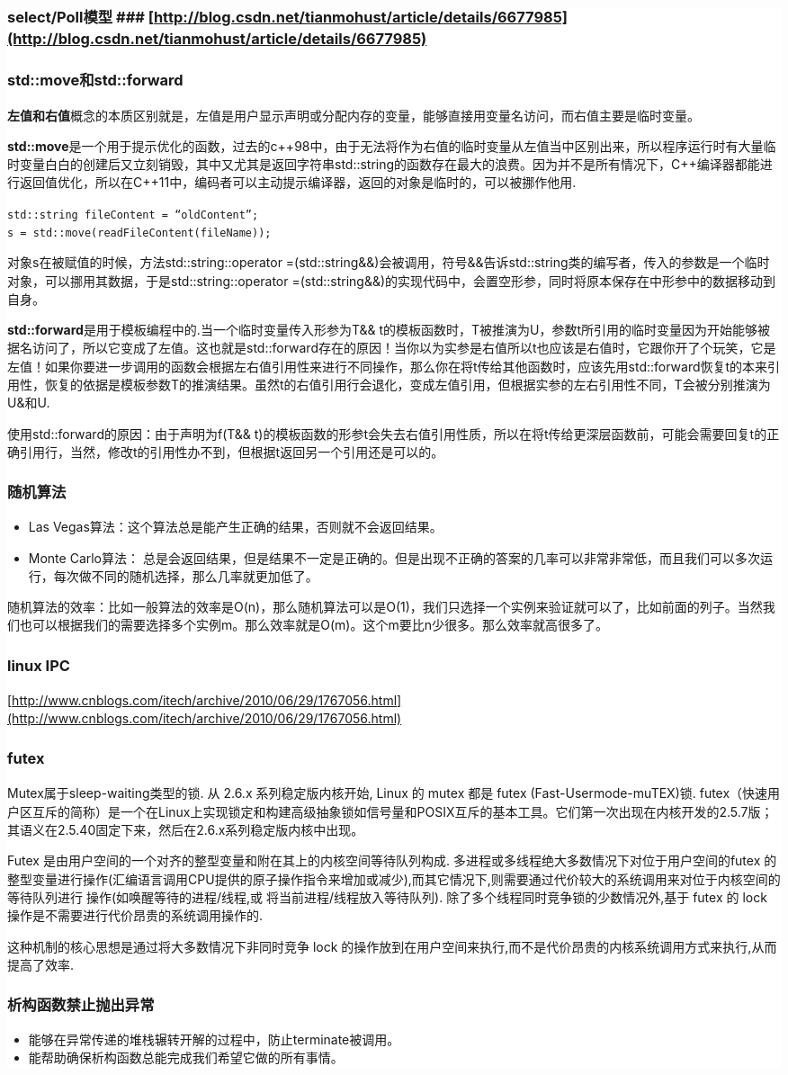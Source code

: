 ### select/Poll模型 ### [http://blog.csdn.net/tianmohust/article/details/6677985](http://blog.csdn.net/tianmohust/article/details/6677985)

### std::move和std::forward ###

**左值和右值**概念的本质区别就是，左值是用户显示声明或分配内存的变量，能够直接用变量名访问，而右值主要是临时变量。

**std::move**是一个用于提示优化的函数，过去的c++98中，由于无法将作为右值的临时变量从左值当中区别出来，所以程序运行时有大量临时变量白白的创建后又立刻销毁，其中又尤其是返回字符串std::string的函数存在最大的浪费。因为并不是所有情况下，C++编译器都能进行返回值优化，所以在C++11中，编码者可以主动提示编译器，返回的对象是临时的，可以被挪作他用. 

	std::string fileContent = “oldContent”;
	s = std::move(readFileContent(fileName));
	
对象s在被赋值的时候，方法std::string::operator =(std::string&&)会被调用，符号&&告诉std::string类的编写者，传入的参数是一个临时对象，可以挪用其数据，于是std::string::operator =(std::string&&)的实现代码中，会置空形参，同时将原本保存在中形参中的数据移动到自身。

**std::forward**是用于模板编程中的.当一个临时变量传入形参为T&& t的模板函数时，T被推演为U，参数t所引用的临时变量因为开始能够被据名访问了，所以它变成了左值。这也就是std::forward存在的原因！当你以为实参是右值所以t也应该是右值时，它跟你开了个玩笑，它是左值！如果你要进一步调用的函数会根据左右值引用性来进行不同操作，那么你在将t传给其他函数时，应该先用std::forward恢复t的本来引用性，恢复的依据是模板参数T的推演结果。虽然t的右值引用行会退化，变成左值引用，但根据实参的左右引用性不同，T会被分别推演为U&和U.

使用std::forward的原因：由于声明为f(T&& t)的模板函数的形参t会失去右值引用性质，所以在将t传给更深层函数前，可能会需要回复t的正确引用行，当然，修改t的引用性办不到，但根据t返回另一个引用还是可以的。

### 随机算法 ###

- Las Vegas算法：这个算法总是能产生正确的结果，否则就不会返回结果。

- Monte Carlo算法：
总是会返回结果，但是结果不一定是正确的。但是出现不正确的答案的几率可以非常非常低，而且我们可以多次运行，每次做不同的随机选择，那么几率就更加低了。


随机算法的效率：比如一般算法的效率是O(n)，那么随机算法可以是O(1)，我们只选择一个实例来验证就可以了，比如前面的列子。当然我们也可以根据我们的需要选择多个实例m。那么效率就是O(m)。这个m要比n少很多。那么效率就高很多了。

### linux IPC ###

[http://www.cnblogs.com/itech/archive/2010/06/29/1767056.html](http://www.cnblogs.com/itech/archive/2010/06/29/1767056.html)

### futex ###

Mutex属于sleep-waiting类型的锁. 从 2.6.x 系列稳定版内核开始, Linux 的 mutex 都是 futex (Fast-Usermode-muTEX)锁.
futex（快速用户区互斥的简称）是一个在Linux上实现锁定和构建高级抽象锁如信号量和POSIX互斥的基本工具。它们第一次出现在内核开发的2.5.7版；其语义在2.5.40固定下来，然后在2.6.x系列稳定版内核中出现。

Futex 是由用户空间的一个对齐的整型变量和附在其上的内核空间等待队列构成. 多进程或多线程绝大多数情况下对位于用户空间的futex 的整型变量进行操作(汇编语言调用CPU提供的原子操作指令来增加或减少),而其它情况下,则需要通过代价较大的系统调用来对位于内核空间的等待队列进行 操作(如唤醒等待的进程/线程,或 将当前进程/线程放入等待队列). 除了多个线程同时竞争锁的少数情况外,基于 futex 的 lock 操作是不需要进行代价昂贵的系统调用操作的.

这种机制的核心思想是通过将大多数情况下非同时竞争 lock 的操作放到在用户空间来执行,而不是代价昂贵的内核系统调用方式来执行,从而提高了效率.

### 析构函数禁止抛出异常 ###

- 能够在异常传递的堆栈辗转开解的过程中，防止terminate被调用。
- 能帮助确保析构函数总能完成我们希望它做的所有事情。 
